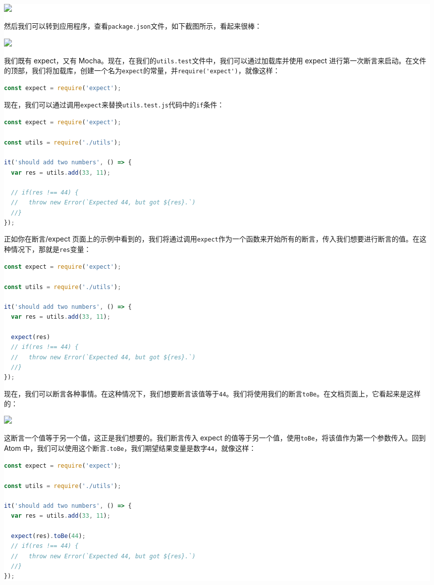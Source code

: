 ![](https://github.com/OpenDocCN/freelearn-node-zh/raw/master/docs/lrn-node-dev/img/b511a1be-49e1-48ed-a0f9-3a2124c7d558.png)

然后我们可以转到应用程序，查看`package.json`文件，如下截图所示，看起来很棒：

![](https://github.com/OpenDocCN/freelearn-node-zh/raw/master/docs/lrn-node-dev/img/d77c03b2-9944-4f4e-a3cd-313fb6fcf88c.png)

我们既有 expect，又有 Mocha。现在，在我们的`utils.test`文件中，我们可以通过加载库并使用 expect 进行第一次断言来启动。在文件的顶部，我们将加载库，创建一个名为`expect`的常量，并`require('expect')`，就像这样：

```js
const expect = require('expect');
```

现在，我们可以通过调用`expect`来替换`utils.test.js`代码中的`if`条件：

```js
const expect = require('expect');

const utils = require('./utils');

it('should add two numbers', () => {
  var res = utils.add(33, 11);

  // if(res !== 44) {
  //   throw new Error(`Expected 44, but got ${res}.`)
  //}
});
```

正如你在断言/expect 页面上的示例中看到的，我们将通过调用`expect`作为一个函数来开始所有的断言，传入我们想要进行断言的值。在这种情况下，那就是`res`变量：

```js
const expect = require('expect');

const utils = require('./utils');

it('should add two numbers', () => {
  var res = utils.add(33, 11);

  expect(res)
  // if(res !== 44) {
  //   throw new Error(`Expected 44, but got ${res}.`)
  //}
});
```

现在，我们可以断言各种事情。在这种情况下，我们想要断言该值等于`44`。我们将使用我们的断言`toBe`。在文档页面上，它看起来是这样的：

![](https://github.com/OpenDocCN/freelearn-node-zh/raw/master/docs/lrn-node-dev/img/07986522-41a9-488c-a795-be6e3f87be25.png)

这断言一个值等于另一个值，这正是我们想要的。我们断言传入 expect 的值等于另一个值，使用`toBe`，将该值作为第一个参数传入。回到 Atom 中，我们可以使用这个断言`.toBe`，我们期望结果变量是数字`44`，就像这样：

```js
const expect = require('expect');

const utils = require('./utils');

it('should add two numbers', () => {
  var res = utils.add(33, 11);

  expect(res).toBe(44);
  // if(res !== 44) {
  //   throw new Error(`Expected 44, but got ${res}.`)
  //}
});
```
